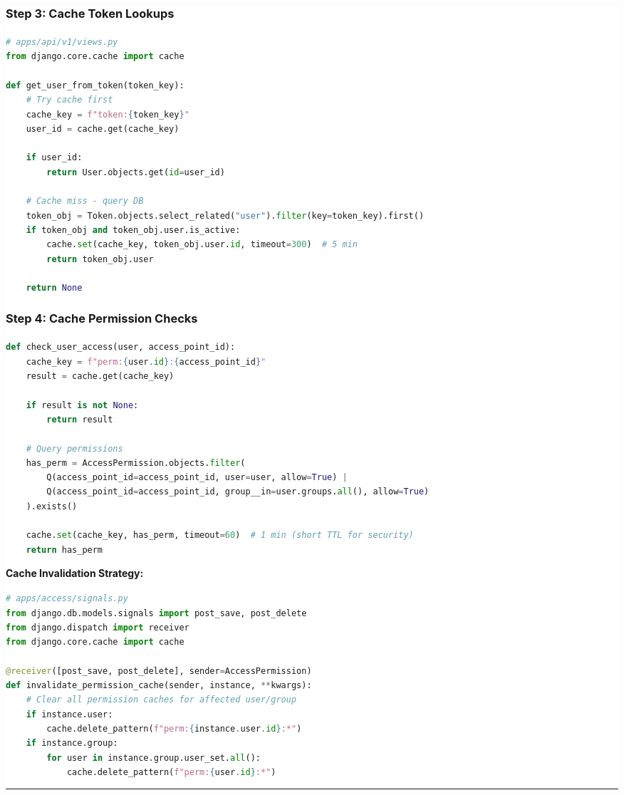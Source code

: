 ### Step 3: Cache Token Lookups

```python
# apps/api/v1/views.py
from django.core.cache import cache

def get_user_from_token(token_key):
    # Try cache first
    cache_key = f"token:{token_key}"
    user_id = cache.get(cache_key)
    
    if user_id:
        return User.objects.get(id=user_id)
    
    # Cache miss - query DB
    token_obj = Token.objects.select_related("user").filter(key=token_key).first()
    if token_obj and token_obj.user.is_active:
        cache.set(cache_key, token_obj.user.id, timeout=300)  # 5 min
        return token_obj.user
    
    return None
```

### Step 4: Cache Permission Checks

```python
def check_user_access(user, access_point_id):
    cache_key = f"perm:{user.id}:{access_point_id}"
    result = cache.get(cache_key)
    
    if result is not None:
        return result
    
    # Query permissions
    has_perm = AccessPermission.objects.filter(
        Q(access_point_id=access_point_id, user=user, allow=True) |
        Q(access_point_id=access_point_id, group__in=user.groups.all(), allow=True)
    ).exists()
    
    cache.set(cache_key, has_perm, timeout=60)  # 1 min (short TTL for security)
    return has_perm
```

**Cache Invalidation Strategy:**

```python
# apps/access/signals.py
from django.db.models.signals import post_save, post_delete
from django.dispatch import receiver
from django.core.cache import cache

@receiver([post_save, post_delete], sender=AccessPermission)
def invalidate_permission_cache(sender, instance, **kwargs):
    # Clear all permission caches for affected user/group
    if instance.user:
        cache.delete_pattern(f"perm:{instance.user.id}:*")
    if instance.group:
        for user in instance.group.user_set.all():
            cache.delete_pattern(f"perm:{user.id}:*")
```

---